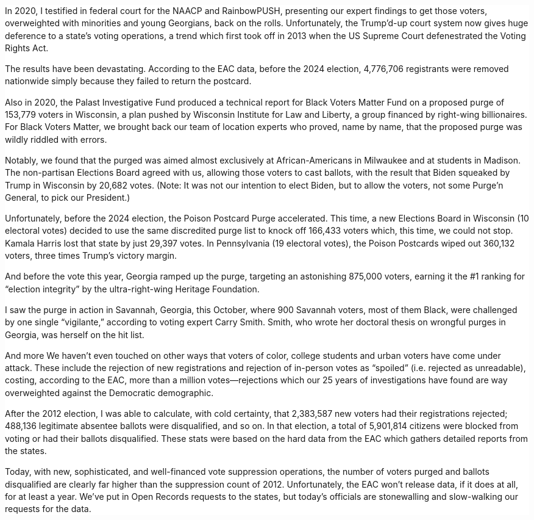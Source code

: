 In 2020, I testified in federal court for the NAACP and RainbowPUSH, presenting our 
expert findings to get those voters, overweighted with minorities and young Georgians, 
back on the rolls. Unfortunately, the Trump’d-up court system now gives huge deference 
to a state’s voting operations, a trend which first took off in 2013 when the US Supreme 
Court defenestrated the Voting Rights Act.

The results have been devastating. According to the EAC data, before the 2024 election, 
4,776,706 registrants were removed nationwide simply because they failed to return the 
postcard.

Also in 2020, the Palast Investigative Fund produced a technical report for Black Voters 
Matter Fund on a proposed purge of 153,779 voters in Wisconsin, a plan pushed by 
Wisconsin Institute for Law and Liberty, a group financed by right-wing billionaires. 
For Black Voters Matter, we brought back our team of location experts who proved, name 
by name, that the proposed purge was wildly riddled with errors.

Notably, we found that the purged was aimed almost exclusively at African-Americans in 
Milwaukee and at students in Madison. The non-partisan Elections Board agreed with us, 
allowing those voters to cast ballots, with the result that Biden squeaked by Trump in 
Wisconsin by 20,682 votes. (Note: It was not our intention to elect Biden, but to allow 
the voters, not some Purge’n General, to pick our President.)

Unfortunately, before the 2024 election, the Poison Postcard Purge accelerated. This 
time, a new Elections Board in Wisconsin (10 electoral votes) decided to use the same 
discredited purge list to knock off 166,433 voters which, this time, we could not stop. 
Kamala Harris lost that state by just 29,397 votes. In Pennsylvania (19 electoral votes), 
the Poison Postcards wiped out 360,132 voters, three times Trump’s victory margin.

And before the vote this year, Georgia ramped up the purge, targeting an astonishing 
875,000 voters, earning it the #1 ranking for “election integrity” by the ultra-right-wing 
Heritage Foundation.

I saw the purge in action in Savannah, Georgia, this October, where 900 Savannah voters, 
most of them Black, were challenged by one single “vigilante,” according to voting expert 
Carry Smith. Smith, who wrote her doctoral thesis on wrongful purges in Georgia, was 
herself on the hit list.

And more
We haven’t even touched on other ways that voters of color, college students and urban 
voters have come under attack. These include the rejection of new registrations and 
rejection of in-person votes as “spoiled” (i.e. rejected as unreadable), costing, 
according to the EAC, more than a million votes—rejections which our 25 years of 
investigations have found are way overweighted against the Democratic demographic.

After the 2012 election, I was able to calculate, with cold certainty, that 2,383,587 
new voters had their registrations rejected; 488,136 legitimate absentee ballots were 
disqualified, and so on. In that election, a total of 5,901,814 citizens were blocked 
from voting or had their ballots disqualified. These stats were based on the hard data 
from the EAC which gathers detailed reports from the states.

Today, with new, sophisticated, and well-financed vote suppression operations, the 
number of voters purged and ballots disqualified are clearly far higher than the 
suppression count of 2012. Unfortunately, the EAC won’t release data, if it does at 
all, for at least a year. We’ve put in Open Records requests to the states, but 
today’s officials are stonewalling and slow-walking our requests for the data.
